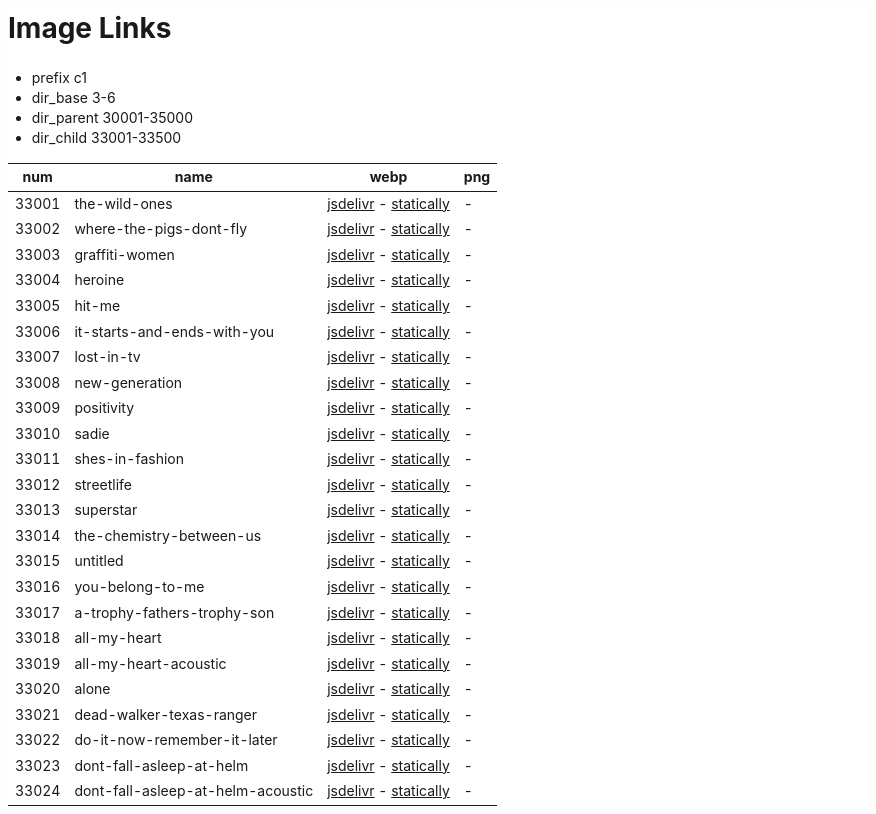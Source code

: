 # Image Links

- prefix c1
- dir_base 3-6
- dir_parent 30001-35000
- dir_child 33001-33500

|  num  | name | webp | png |
|-------|------|------|-----|
|33001|the-wild-ones|[jsdelivr](https://cdn.jsdelivr.net/gh/dbchord/c1-3-6/30001-35000/33001-33500/the-wild-ones.webp) - [statically](https://cdn.statically.io/gh/dbchord/c1-3-6/i/30001-35000/33001-33500/the-wild-ones.webp)| - |
|33002|where-the-pigs-dont-fly|[jsdelivr](https://cdn.jsdelivr.net/gh/dbchord/c1-3-6/30001-35000/33001-33500/where-the-pigs-dont-fly.webp) - [statically](https://cdn.statically.io/gh/dbchord/c1-3-6/i/30001-35000/33001-33500/where-the-pigs-dont-fly.webp)| - |
|33003|graffiti-women|[jsdelivr](https://cdn.jsdelivr.net/gh/dbchord/c1-3-6/30001-35000/33001-33500/graffiti-women.webp) - [statically](https://cdn.statically.io/gh/dbchord/c1-3-6/i/30001-35000/33001-33500/graffiti-women.webp)| - |
|33004|heroine|[jsdelivr](https://cdn.jsdelivr.net/gh/dbchord/c1-3-6/30001-35000/33001-33500/heroine.webp) - [statically](https://cdn.statically.io/gh/dbchord/c1-3-6/i/30001-35000/33001-33500/heroine.webp)| - |
|33005|hit-me|[jsdelivr](https://cdn.jsdelivr.net/gh/dbchord/c1-3-6/30001-35000/33001-33500/hit-me.webp) - [statically](https://cdn.statically.io/gh/dbchord/c1-3-6/i/30001-35000/33001-33500/hit-me.webp)| - |
|33006|it-starts-and-ends-with-you|[jsdelivr](https://cdn.jsdelivr.net/gh/dbchord/c1-3-6/30001-35000/33001-33500/it-starts-and-ends-with-you.webp) - [statically](https://cdn.statically.io/gh/dbchord/c1-3-6/i/30001-35000/33001-33500/it-starts-and-ends-with-you.webp)| - |
|33007|lost-in-tv|[jsdelivr](https://cdn.jsdelivr.net/gh/dbchord/c1-3-6/30001-35000/33001-33500/lost-in-tv.webp) - [statically](https://cdn.statically.io/gh/dbchord/c1-3-6/i/30001-35000/33001-33500/lost-in-tv.webp)| - |
|33008|new-generation|[jsdelivr](https://cdn.jsdelivr.net/gh/dbchord/c1-3-6/30001-35000/33001-33500/new-generation.webp) - [statically](https://cdn.statically.io/gh/dbchord/c1-3-6/i/30001-35000/33001-33500/new-generation.webp)| - |
|33009|positivity|[jsdelivr](https://cdn.jsdelivr.net/gh/dbchord/c1-3-6/30001-35000/33001-33500/positivity.webp) - [statically](https://cdn.statically.io/gh/dbchord/c1-3-6/i/30001-35000/33001-33500/positivity.webp)| - |
|33010|sadie|[jsdelivr](https://cdn.jsdelivr.net/gh/dbchord/c1-3-6/30001-35000/33001-33500/sadie.webp) - [statically](https://cdn.statically.io/gh/dbchord/c1-3-6/i/30001-35000/33001-33500/sadie.webp)| - |
|33011|shes-in-fashion|[jsdelivr](https://cdn.jsdelivr.net/gh/dbchord/c1-3-6/30001-35000/33001-33500/shes-in-fashion.webp) - [statically](https://cdn.statically.io/gh/dbchord/c1-3-6/i/30001-35000/33001-33500/shes-in-fashion.webp)| - |
|33012|streetlife|[jsdelivr](https://cdn.jsdelivr.net/gh/dbchord/c1-3-6/30001-35000/33001-33500/streetlife.webp) - [statically](https://cdn.statically.io/gh/dbchord/c1-3-6/i/30001-35000/33001-33500/streetlife.webp)| - |
|33013|superstar|[jsdelivr](https://cdn.jsdelivr.net/gh/dbchord/c1-3-6/30001-35000/33001-33500/superstar.webp) - [statically](https://cdn.statically.io/gh/dbchord/c1-3-6/i/30001-35000/33001-33500/superstar.webp)| - |
|33014|the-chemistry-between-us|[jsdelivr](https://cdn.jsdelivr.net/gh/dbchord/c1-3-6/30001-35000/33001-33500/the-chemistry-between-us.webp) - [statically](https://cdn.statically.io/gh/dbchord/c1-3-6/i/30001-35000/33001-33500/the-chemistry-between-us.webp)| - |
|33015|untitled|[jsdelivr](https://cdn.jsdelivr.net/gh/dbchord/c1-3-6/30001-35000/33001-33500/untitled.webp) - [statically](https://cdn.statically.io/gh/dbchord/c1-3-6/i/30001-35000/33001-33500/untitled.webp)| - |
|33016|you-belong-to-me|[jsdelivr](https://cdn.jsdelivr.net/gh/dbchord/c1-3-6/30001-35000/33001-33500/you-belong-to-me.webp) - [statically](https://cdn.statically.io/gh/dbchord/c1-3-6/i/30001-35000/33001-33500/you-belong-to-me.webp)| - |
|33017|a-trophy-fathers-trophy-son|[jsdelivr](https://cdn.jsdelivr.net/gh/dbchord/c1-3-6/30001-35000/33001-33500/a-trophy-fathers-trophy-son.webp) - [statically](https://cdn.statically.io/gh/dbchord/c1-3-6/i/30001-35000/33001-33500/a-trophy-fathers-trophy-son.webp)| - |
|33018|all-my-heart|[jsdelivr](https://cdn.jsdelivr.net/gh/dbchord/c1-3-6/30001-35000/33001-33500/all-my-heart.webp) - [statically](https://cdn.statically.io/gh/dbchord/c1-3-6/i/30001-35000/33001-33500/all-my-heart.webp)| - |
|33019|all-my-heart-acoustic|[jsdelivr](https://cdn.jsdelivr.net/gh/dbchord/c1-3-6/30001-35000/33001-33500/all-my-heart-acoustic.webp) - [statically](https://cdn.statically.io/gh/dbchord/c1-3-6/i/30001-35000/33001-33500/all-my-heart-acoustic.webp)| - |
|33020|alone|[jsdelivr](https://cdn.jsdelivr.net/gh/dbchord/c1-3-6/30001-35000/33001-33500/alone.webp) - [statically](https://cdn.statically.io/gh/dbchord/c1-3-6/i/30001-35000/33001-33500/alone.webp)| - |
|33021|dead-walker-texas-ranger|[jsdelivr](https://cdn.jsdelivr.net/gh/dbchord/c1-3-6/30001-35000/33001-33500/dead-walker-texas-ranger.webp) - [statically](https://cdn.statically.io/gh/dbchord/c1-3-6/i/30001-35000/33001-33500/dead-walker-texas-ranger.webp)| - |
|33022|do-it-now-remember-it-later|[jsdelivr](https://cdn.jsdelivr.net/gh/dbchord/c1-3-6/30001-35000/33001-33500/do-it-now-remember-it-later.webp) - [statically](https://cdn.statically.io/gh/dbchord/c1-3-6/i/30001-35000/33001-33500/do-it-now-remember-it-later.webp)| - |
|33023|dont-fall-asleep-at-helm|[jsdelivr](https://cdn.jsdelivr.net/gh/dbchord/c1-3-6/30001-35000/33001-33500/dont-fall-asleep-at-helm.webp) - [statically](https://cdn.statically.io/gh/dbchord/c1-3-6/i/30001-35000/33001-33500/dont-fall-asleep-at-helm.webp)| - |
|33024|dont-fall-asleep-at-helm-acoustic|[jsdelivr](https://cdn.jsdelivr.net/gh/dbchord/c1-3-6/30001-35000/33001-33500/dont-fall-asleep-at-helm-acoustic.webp) - [statically](https://cdn.statically.io/gh/dbchord/c1-3-6/i/30001-35000/33001-33500/dont-fall-asleep-at-helm-acoustic.webp)| - |